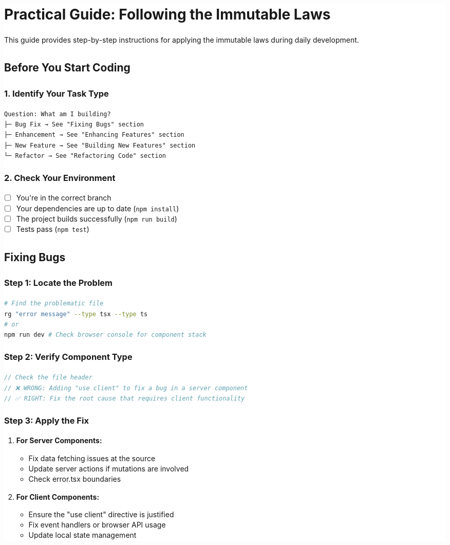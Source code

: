 # Practical Guide: Following the Immutable Laws

This guide provides step-by-step instructions for applying the immutable laws during daily development.

## Before You Start Coding

### 1. Identify Your Task Type
```
Question: What am I building?
├─ Bug Fix → See "Fixing Bugs" section
├─ Enhancement → See "Enhancing Features" section  
├─ New Feature → See "Building New Features" section
└─ Refactor → See "Refactoring Code" section
```

### 2. Check Your Environment
- [ ] You're in the correct branch
- [ ] Your dependencies are up to date (`npm install`)
- [ ] The project builds successfully (`npm run build`)
- [ ] Tests pass (`npm test`)

## Fixing Bugs

### Step 1: Locate the Problem
```bash
# Find the problematic file
rg "error message" --type tsx --type ts
# or
npm run dev # Check browser console for component stack
```

### Step 2: Verify Component Type
```typescript
// Check the file header
// ❌ WRONG: Adding "use client" to fix a bug in a server component
// ✅ RIGHT: Fix the root cause that requires client functionality
```

### Step 3: Apply the Fix
1. **For Server Components:**
   - Fix data fetching issues at the source
   - Update server actions if mutations are involved
   - Check error.tsx boundaries

2. **For Client Components:**
   - Ensure the "use client" directive is justified
   - Fix event handlers or browser API usage
   - Update local state management
